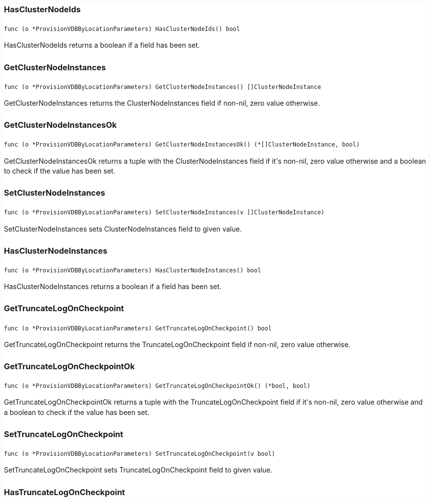 ### HasClusterNodeIds

`func (o *ProvisionVDBByLocationParameters) HasClusterNodeIds() bool`

HasClusterNodeIds returns a boolean if a field has been set.

### GetClusterNodeInstances

`func (o *ProvisionVDBByLocationParameters) GetClusterNodeInstances() []ClusterNodeInstance`

GetClusterNodeInstances returns the ClusterNodeInstances field if non-nil, zero value otherwise.

### GetClusterNodeInstancesOk

`func (o *ProvisionVDBByLocationParameters) GetClusterNodeInstancesOk() (*[]ClusterNodeInstance, bool)`

GetClusterNodeInstancesOk returns a tuple with the ClusterNodeInstances field if it's non-nil, zero value otherwise
and a boolean to check if the value has been set.

### SetClusterNodeInstances

`func (o *ProvisionVDBByLocationParameters) SetClusterNodeInstances(v []ClusterNodeInstance)`

SetClusterNodeInstances sets ClusterNodeInstances field to given value.

### HasClusterNodeInstances

`func (o *ProvisionVDBByLocationParameters) HasClusterNodeInstances() bool`

HasClusterNodeInstances returns a boolean if a field has been set.

### GetTruncateLogOnCheckpoint

`func (o *ProvisionVDBByLocationParameters) GetTruncateLogOnCheckpoint() bool`

GetTruncateLogOnCheckpoint returns the TruncateLogOnCheckpoint field if non-nil, zero value otherwise.

### GetTruncateLogOnCheckpointOk

`func (o *ProvisionVDBByLocationParameters) GetTruncateLogOnCheckpointOk() (*bool, bool)`

GetTruncateLogOnCheckpointOk returns a tuple with the TruncateLogOnCheckpoint field if it's non-nil, zero value otherwise
and a boolean to check if the value has been set.

### SetTruncateLogOnCheckpoint

`func (o *ProvisionVDBByLocationParameters) SetTruncateLogOnCheckpoint(v bool)`

SetTruncateLogOnCheckpoint sets TruncateLogOnCheckpoint field to given value.

### HasTruncateLogOnCheckpoint
